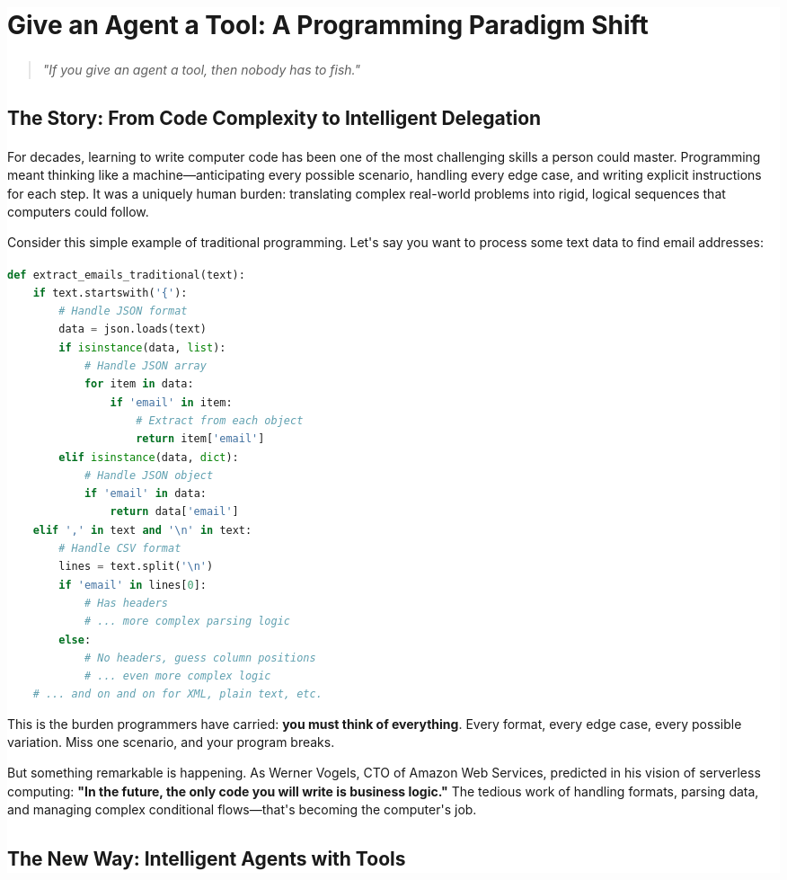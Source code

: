 # Give an Agent a Tool: A Programming Paradigm Shift

> *"If you give an agent a tool, then nobody has to fish."*

## The Story: From Code Complexity to Intelligent Delegation

For decades, learning to write computer code has been one of the most challenging skills a person could master. Programming meant thinking like a machine—anticipating every possible scenario, handling every edge case, and writing explicit instructions for each step. It was a uniquely human burden: translating complex real-world problems into rigid, logical sequences that computers could follow.

Consider this simple example of traditional programming. Let's say you want to process some text data to find email addresses:

```python
def extract_emails_traditional(text):
    if text.startswith('{'):
        # Handle JSON format
        data = json.loads(text)
        if isinstance(data, list):
            # Handle JSON array
            for item in data:
                if 'email' in item:
                    # Extract from each object
                    return item['email']
        elif isinstance(data, dict):
            # Handle JSON object
            if 'email' in data:
                return data['email']
    elif ',' in text and '\n' in text:
        # Handle CSV format
        lines = text.split('\n')
        if 'email' in lines[0]:
            # Has headers
            # ... more complex parsing logic
        else:
            # No headers, guess column positions
            # ... even more complex logic
    # ... and on and on for XML, plain text, etc.
```

This is the burden programmers have carried: **you must think of everything**. Every format, every edge case, every possible variation. Miss one scenario, and your program breaks.

But something remarkable is happening. As Werner Vogels, CTO of Amazon Web Services, predicted in his vision of serverless computing: **"In the future, the only code you will write is business logic."** The tedious work of handling formats, parsing data, and managing complex conditional flows—that's becoming the computer's job.

## The New Way: Intelligent Agents with Tools
